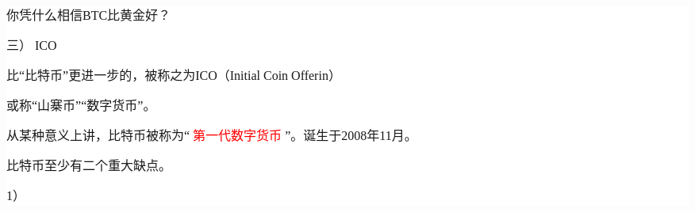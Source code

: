 <p style="line-height:150%">
<span style="font-size:16px;line-height:150%;font-family:楷体_GB2312">
          你凭什么相信BTC比黄金好？
         </span>
</p>
<p style="line-height:150%">
<span style="font-size:16px;line-height:150%;font-family:楷体_GB2312">
</span>
</p>
<p style="line-height:150%">
<span style="font-size:16px;line-height:150%;font-family:楷体_GB2312">
</span>
</p>
<p style="line-height:150%">
<span style="font-size:16px;line-height:150%;font-family:楷体_GB2312">
</span>
</p>
<p style="line-height:150%">
<span style="font-size:16px;line-height:150%;font-family:楷体_GB2312">
          三）
         </span>
<span style="font-size:16px;line-height:150%;font-family:楷体_GB2312">
          ICO
         </span>
</p>
<p style="line-height:150%">
<span style="font-size:16px;line-height:150%;font-family:楷体_GB2312">
</span>
</p>
<p style="line-height:150%">
<span style="font-size:16px;line-height:150%;font-family:楷体_GB2312">
          比“比特币”更进一步的，被称之为ICO（Initial Coin Offerin）
         </span>
</p>
<p style="line-height:150%">
<span style="font-size:16px;line-height:150%;font-family:楷体_GB2312">
          或称“山寨币”“数字货币”。
         </span>
</p>
<p style="line-height:150%">
<span style="font-size:16px;line-height:150%;font-family:楷体_GB2312">
</span>
</p>
<p style="line-height:150%">
<span style="font-size:16px;line-height:150%;font-family:楷体_GB2312">
</span>
</p>
<p style="line-height:150%">
<span style="font-size:16px;line-height:150%;font-family:楷体_GB2312">
          从某种意义上讲，比特币被称为“
          <span style="color:red">
           第一代数字货币
          </span>
          ”。诞生于2008年11月。
         </span>
</p>
<p style="line-height:150%">
<span style="font-size:16px;line-height:150%;font-family:楷体_GB2312">
          比特币至少有二个重大缺点。
         </span>
</p>
<p style="line-height:150%">
<span style="font-size:16px;line-height:150%;font-family:楷体_GB2312">
          1）